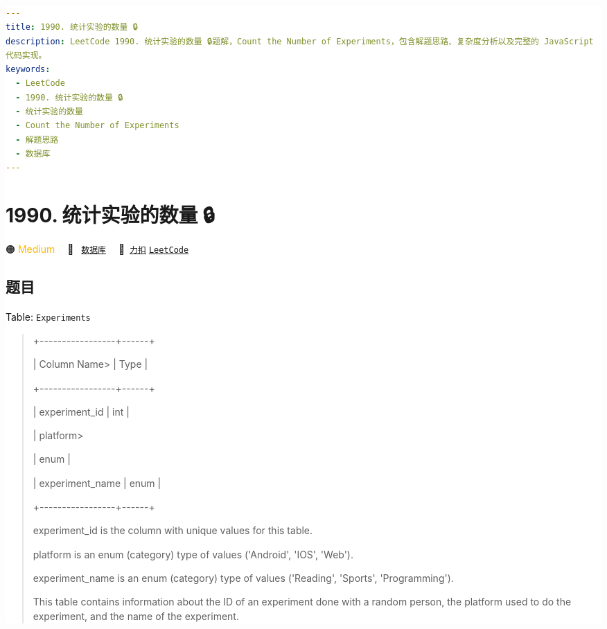 ```yaml
---
title: 1990. 统计实验的数量 🔒
description: LeetCode 1990. 统计实验的数量 🔒题解，Count the Number of Experiments，包含解题思路、复杂度分析以及完整的 JavaScript 代码实现。
keywords:
  - LeetCode
  - 1990. 统计实验的数量 🔒
  - 统计实验的数量
  - Count the Number of Experiments
  - 解题思路
  - 数据库
---
```


# 1990. 统计实验的数量 🔒

🟠 <font color=#ffb800>Medium</font>&emsp; 🔖&ensp; [`数据库`](/tag/database.md)&emsp; 🔗&ensp;[`力扣`](https://leetcode.cn/problems/count-the-number-of-experiments) [`LeetCode`](https://leetcode.com/problems/count-the-number-of-experiments)

## 题目

Table: `Experiments`

> 
> 
> 
> 
> 
> +-----------------+------+
> 
> | Column Name> 
>  | Type |
> 
> +-----------------+------+
> 
> | experiment_id   | int  |
> 
> | platform> 
> > 
> | enum |
> 
> | experiment_name | enum |
> 
> +-----------------+------+
> 
> experiment_id is the column with unique values for this table.
> 
> platform is an enum (category) type of values ('Android', 'IOS', 'Web').
> 
> experiment_name is an enum (category) type of values ('Reading', 'Sports', 'Programming').
> 
> This table contains information about the ID of an experiment done with a random person, the platform used to do the experiment, and the name of the experiment.
> 
> 
